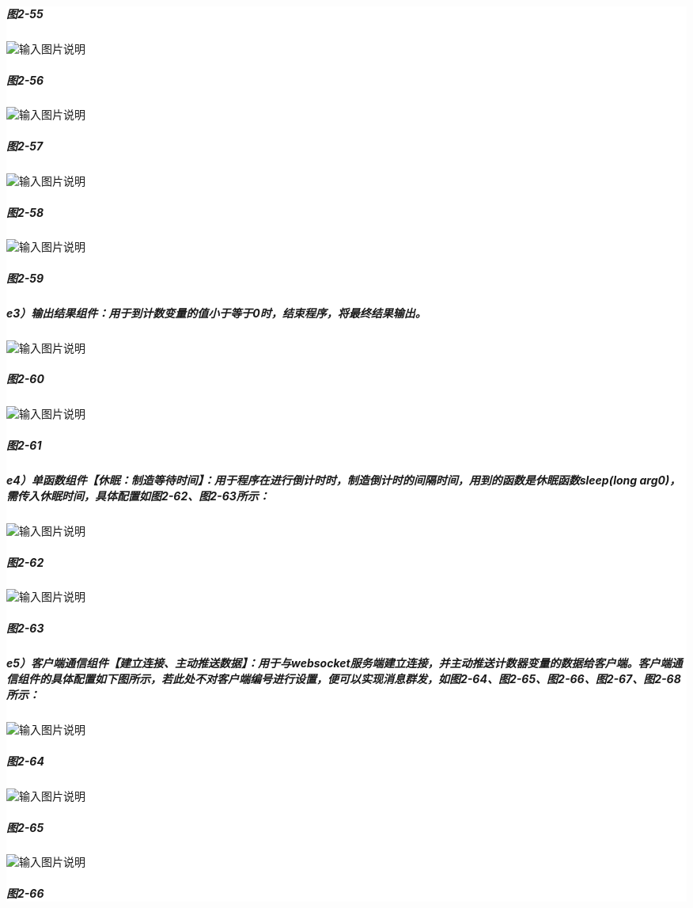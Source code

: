 ##### 图2-55

![输入图片说明](../../../images/SoFlu%EF%BC%88%E5%90%8E%E7%AB%AF%EF%BC%89%E5%BC%80%E5%8F%91%E5%B9%B3%E5%8F%B0/SoFlu%EF%BC%88%E5%90%8E%E7%AB%AF%EF%BC%89%E5%9F%BA%E7%A1%80%E6%93%8D%E4%BD%9C%E6%8C%87%E5%8D%97/15.%20%E6%8E%A5%E5%8F%A3%E7%AE%A1%E7%90%86/2-56.png)
##### 图2-56

![输入图片说明](../../../images/SoFlu%EF%BC%88%E5%90%8E%E7%AB%AF%EF%BC%89%E5%BC%80%E5%8F%91%E5%B9%B3%E5%8F%B0/SoFlu%EF%BC%88%E5%90%8E%E7%AB%AF%EF%BC%89%E5%9F%BA%E7%A1%80%E6%93%8D%E4%BD%9C%E6%8C%87%E5%8D%97/15.%20%E6%8E%A5%E5%8F%A3%E7%AE%A1%E7%90%86/2-57.png)
##### 图2-57

![输入图片说明](../../../images/SoFlu%EF%BC%88%E5%90%8E%E7%AB%AF%EF%BC%89%E5%BC%80%E5%8F%91%E5%B9%B3%E5%8F%B0/SoFlu%EF%BC%88%E5%90%8E%E7%AB%AF%EF%BC%89%E5%9F%BA%E7%A1%80%E6%93%8D%E4%BD%9C%E6%8C%87%E5%8D%97/15.%20%E6%8E%A5%E5%8F%A3%E7%AE%A1%E7%90%86/2-58.png)
##### 图2-58

![输入图片说明](../../../images/SoFlu%EF%BC%88%E5%90%8E%E7%AB%AF%EF%BC%89%E5%BC%80%E5%8F%91%E5%B9%B3%E5%8F%B0/SoFlu%EF%BC%88%E5%90%8E%E7%AB%AF%EF%BC%89%E5%9F%BA%E7%A1%80%E6%93%8D%E4%BD%9C%E6%8C%87%E5%8D%97/15.%20%E6%8E%A5%E5%8F%A3%E7%AE%A1%E7%90%86/2-59.png)
##### 图2-59

##### e3）输出结果组件：用于到计数变量的值小于等于0时，结束程序，将最终结果输出。

![输入图片说明](../../../images/SoFlu%EF%BC%88%E5%90%8E%E7%AB%AF%EF%BC%89%E5%BC%80%E5%8F%91%E5%B9%B3%E5%8F%B0/SoFlu%EF%BC%88%E5%90%8E%E7%AB%AF%EF%BC%89%E5%9F%BA%E7%A1%80%E6%93%8D%E4%BD%9C%E6%8C%87%E5%8D%97/15.%20%E6%8E%A5%E5%8F%A3%E7%AE%A1%E7%90%86/2-60.png)
##### 图2-60

![输入图片说明](../../../images/SoFlu%EF%BC%88%E5%90%8E%E7%AB%AF%EF%BC%89%E5%BC%80%E5%8F%91%E5%B9%B3%E5%8F%B0/SoFlu%EF%BC%88%E5%90%8E%E7%AB%AF%EF%BC%89%E5%9F%BA%E7%A1%80%E6%93%8D%E4%BD%9C%E6%8C%87%E5%8D%97/15.%20%E6%8E%A5%E5%8F%A3%E7%AE%A1%E7%90%86/2-61.png)

##### 图2-61

##### e4）单函数组件【休眠：制造等待时间】：用于程序在进行倒计时时，制造倒计时的间隔时间，用到的函数是休眠函数sleep(long arg0)，需传入休眠时间，具体配置如图2-62、图2-63所示：

![输入图片说明](../../../images/SoFlu%EF%BC%88%E5%90%8E%E7%AB%AF%EF%BC%89%E5%BC%80%E5%8F%91%E5%B9%B3%E5%8F%B0/SoFlu%EF%BC%88%E5%90%8E%E7%AB%AF%EF%BC%89%E5%9F%BA%E7%A1%80%E6%93%8D%E4%BD%9C%E6%8C%87%E5%8D%97/15.%20%E6%8E%A5%E5%8F%A3%E7%AE%A1%E7%90%86/2-62.png)

##### 图2-62

![输入图片说明](../../../images/SoFlu%EF%BC%88%E5%90%8E%E7%AB%AF%EF%BC%89%E5%BC%80%E5%8F%91%E5%B9%B3%E5%8F%B0/SoFlu%EF%BC%88%E5%90%8E%E7%AB%AF%EF%BC%89%E5%9F%BA%E7%A1%80%E6%93%8D%E4%BD%9C%E6%8C%87%E5%8D%97/15.%20%E6%8E%A5%E5%8F%A3%E7%AE%A1%E7%90%86/2-63.png)

##### 图2-63

##### e5）客户端通信组件【建立连接、主动推送数据】：用于与websocket服务端建立连接，并主动推送计数器变量的数据给客户端。客户端通信组件的具体配置如下图所示，若此处不对客户端编号进行设置，便可以实现消息群发，如图2-64、图2-65、图2-66、图2-67、图2-68所示：

![输入图片说明](../../../images/SoFlu%EF%BC%88%E5%90%8E%E7%AB%AF%EF%BC%89%E5%BC%80%E5%8F%91%E5%B9%B3%E5%8F%B0/SoFlu%EF%BC%88%E5%90%8E%E7%AB%AF%EF%BC%89%E5%9F%BA%E7%A1%80%E6%93%8D%E4%BD%9C%E6%8C%87%E5%8D%97/15.%20%E6%8E%A5%E5%8F%A3%E7%AE%A1%E7%90%86/2-64.png)

##### 图2-64

![输入图片说明](../../../images/SoFlu%EF%BC%88%E5%90%8E%E7%AB%AF%EF%BC%89%E5%BC%80%E5%8F%91%E5%B9%B3%E5%8F%B0/SoFlu%EF%BC%88%E5%90%8E%E7%AB%AF%EF%BC%89%E5%9F%BA%E7%A1%80%E6%93%8D%E4%BD%9C%E6%8C%87%E5%8D%97/15.%20%E6%8E%A5%E5%8F%A3%E7%AE%A1%E7%90%86/2-65.png)

##### 图2-65

![输入图片说明](../../../images/SoFlu%EF%BC%88%E5%90%8E%E7%AB%AF%EF%BC%89%E5%BC%80%E5%8F%91%E5%B9%B3%E5%8F%B0/SoFlu%EF%BC%88%E5%90%8E%E7%AB%AF%EF%BC%89%E5%9F%BA%E7%A1%80%E6%93%8D%E4%BD%9C%E6%8C%87%E5%8D%97/15.%20%E6%8E%A5%E5%8F%A3%E7%AE%A1%E7%90%86/2-66.png)

##### 图2-66

